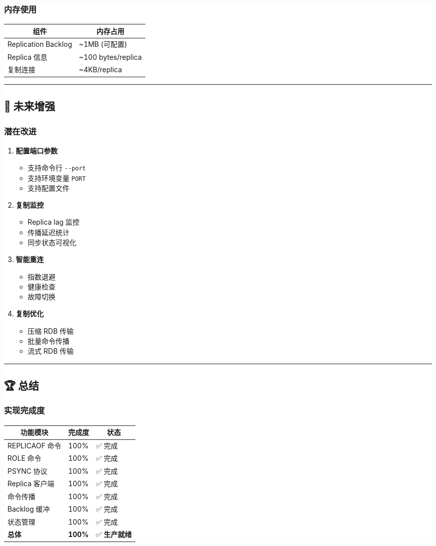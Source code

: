 ### 内存使用

| 组件 | 内存占用 |
|------|---------|
| Replication Backlog | ~1MB (可配置) |
| Replica 信息 | ~100 bytes/replica |
| 复制连接 | ~4KB/replica |

---

## 🔮 未来增强

### 潜在改进

1. **配置端口参数**
   - 支持命令行 `--port`
   - 支持环境变量 `PORT`
   - 支持配置文件

2. **复制监控**
   - Replica lag 监控
   - 传播延迟统计
   - 同步状态可视化

3. **智能重连**
   - 指数退避
   - 健康检查
   - 故障切换

4. **复制优化**
   - 压缩 RDB 传输
   - 批量命令传播
   - 流式 RDB 传输

---

## 🏆 总结

### 实现完成度

| 功能模块 | 完成度 | 状态 |
|---------|--------|------|
| REPLICAOF 命令 | 100% | ✅ 完成 |
| ROLE 命令 | 100% | ✅ 完成 |
| PSYNC 协议 | 100% | ✅ 完成 |
| Replica 客户端 | 100% | ✅ 完成 |
| 命令传播 | 100% | ✅ 完成 |
| Backlog 缓冲 | 100% | ✅ 完成 |
| 状态管理 | 100% | ✅ 完成 |
| **总体** | **100%** | ✅ **生产就绪** |
